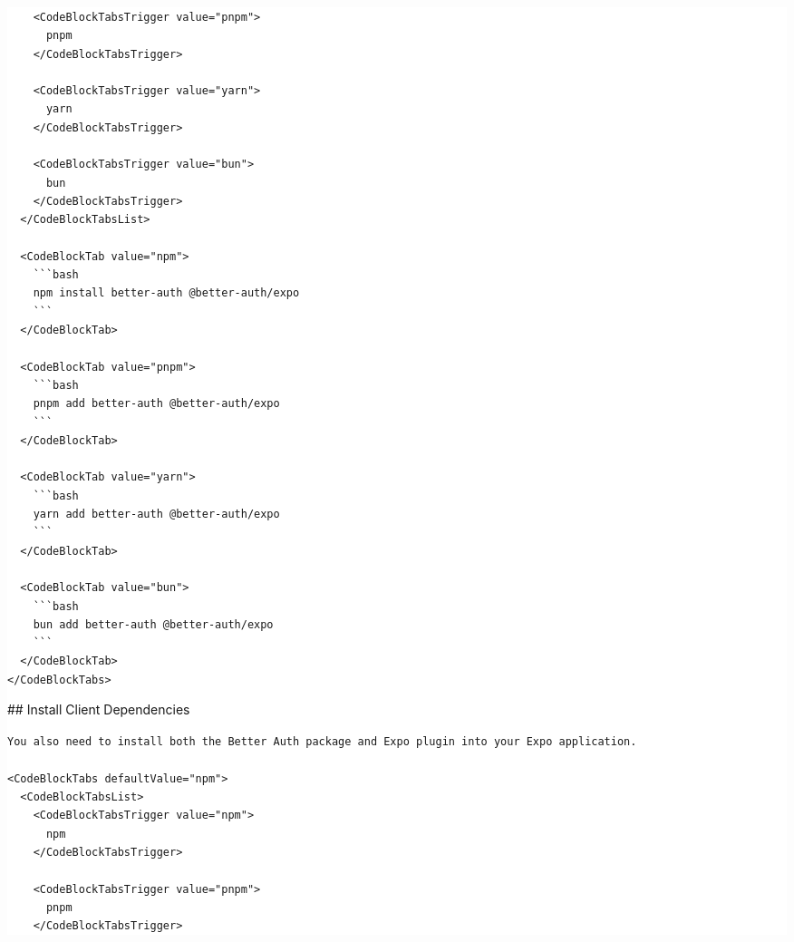         <CodeBlockTabsTrigger value="pnpm">
          pnpm
        </CodeBlockTabsTrigger>

        <CodeBlockTabsTrigger value="yarn">
          yarn
        </CodeBlockTabsTrigger>

        <CodeBlockTabsTrigger value="bun">
          bun
        </CodeBlockTabsTrigger>
      </CodeBlockTabsList>

      <CodeBlockTab value="npm">
        ```bash
        npm install better-auth @better-auth/expo
        ```
      </CodeBlockTab>

      <CodeBlockTab value="pnpm">
        ```bash
        pnpm add better-auth @better-auth/expo
        ```
      </CodeBlockTab>

      <CodeBlockTab value="yarn">
        ```bash
        yarn add better-auth @better-auth/expo
        ```
      </CodeBlockTab>

      <CodeBlockTab value="bun">
        ```bash
        bun add better-auth @better-auth/expo
        ```
      </CodeBlockTab>
    </CodeBlockTabs>

  </Step>

  <Step>
    ## Install Client Dependencies

    You also need to install both the Better Auth package and Expo plugin into your Expo application.

    <CodeBlockTabs defaultValue="npm">
      <CodeBlockTabsList>
        <CodeBlockTabsTrigger value="npm">
          npm
        </CodeBlockTabsTrigger>

        <CodeBlockTabsTrigger value="pnpm">
          pnpm
        </CodeBlockTabsTrigger>
